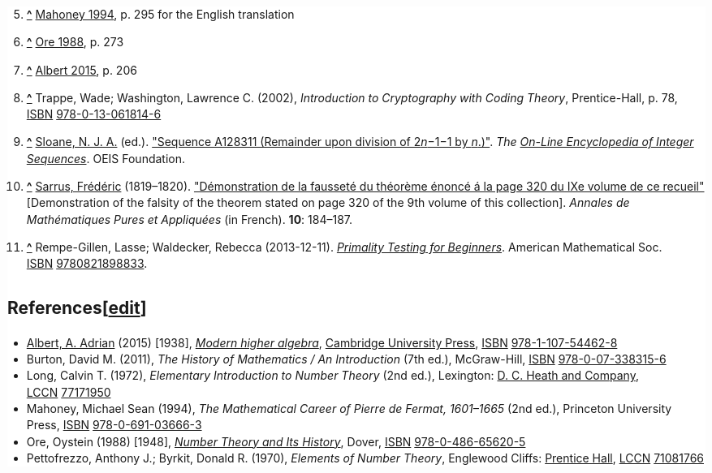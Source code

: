 5. **[^](https://en.wikipedia.org/wiki/Fermat%27s_little_theorem#cite_ref-5)**  [Mahoney 1994](https://en.wikipedia.org/wiki/Fermat%27s_little_theorem#CITEREFMahoney1994), p. 295 for the English translation

6. **[^](https://en.wikipedia.org/wiki/Fermat%27s_little_theorem#cite_ref-6)**  [Ore 1988](https://en.wikipedia.org/wiki/Fermat%27s_little_theorem#CITEREFOre1988), p. 273

7. **[^](https://en.wikipedia.org/wiki/Fermat%27s_little_theorem#cite_ref-7)**  [Albert 2015](https://en.wikipedia.org/wiki/Fermat%27s_little_theorem#CITEREFAlbert2015), p. 206

8. **[^](https://en.wikipedia.org/wiki/Fermat%27s_little_theorem#cite_ref-8)**  Trappe, Wade; Washington, Lawrence C. (2002), *Introduction to Cryptography with Coding Theory*, Prentice-Hall, p. 78, [ISBN](https://en.wikipedia.org/wiki/International_Standard_Book_Number) [978-0-13-061814-6](https://en.wikipedia.org/wiki/Special:BookSources/978-0-13-061814-6)

9. **[^](https://en.wikipedia.org/wiki/Fermat%27s_little_theorem#cite_ref-9)**  [Sloane, N. J. A.](https://en.wikipedia.org/wiki/Neil_Sloane) (ed.). ["Sequence A128311 (Remainder upon division of 2*n*−1−1 by *n*.)"](https://oeis.org/A128311). *The [On-Line Encyclopedia of Integer Sequences](https://en.wikipedia.org/wiki/On-Line_Encyclopedia_of_Integer_Sequences)*. OEIS Foundation.

10. **[^](https://en.wikipedia.org/wiki/Fermat%27s_little_theorem#cite_ref-10)**  [Sarrus, Frédéric](https://en.wikipedia.org/wiki/Pierre_Fr%C3%A9d%C3%A9ric_Sarrus) (1819–1820). ["Démonstration de la fausseté du théorème énoncé á la page 320 du IXe volume de ce recueil"](http://www.numdam.org/item?id=AMPA_1819-1820__10__184_0) [Demonstration of the falsity of the theorem stated on page 320 of the 9th volume of this collection]. *Annales de Mathématiques Pures et Appliquées* (in French). **10**: 184–187.

11. **[^](https://en.wikipedia.org/wiki/Fermat%27s_little_theorem#cite_ref-11)**  Rempe-Gillen, Lasse; Waldecker, Rebecca (2013-12-11). [*Primality Testing for Beginners*](https://books.google.com/?id=nQVZAgAAQBAJ&pg=PA144&lpg=PA144&dq=The+Miller%E2%80%93Rabin+primality+test+uses+the+following+extension+of+Fermat%27s+little+theorem#v=onepage&q&f=false). American Mathematical Soc. [ISBN](https://en.wikipedia.org/wiki/International_Standard_Book_Number) [9780821898833](https://en.wikipedia.org/wiki/Special:BookSources/9780821898833).

## References[[edit](https://en.wikipedia.org/w/index.php?title=Fermat%27s_little_theorem&action=edit&section=10)]

- [Albert, A. Adrian](https://en.wikipedia.org/wiki/Abraham_Adrian_Albert) (2015) [1938], [*Modern higher algebra*](https://books.google.com/books?id=iVwZCgAAQBAJ&pg=PA206), [Cambridge University Press](https://en.wikipedia.org/wiki/Cambridge_University_Press), [ISBN](https://en.wikipedia.org/wiki/International_Standard_Book_Number) [978-1-107-54462-8](https://en.wikipedia.org/wiki/Special:BookSources/978-1-107-54462-8)
- Burton, David M. (2011), *The History of Mathematics / An Introduction* (7th ed.), McGraw-Hill, [ISBN](https://en.wikipedia.org/wiki/International_Standard_Book_Number) [978-0-07-338315-6](https://en.wikipedia.org/wiki/Special:BookSources/978-0-07-338315-6)
- Long, Calvin T. (1972), *Elementary Introduction to Number Theory* (2nd ed.), Lexington: [D. C. Heath and Company](https://en.wikipedia.org/wiki/D._C._Heath_and_Company), [LCCN](https://en.wikipedia.org/wiki/Library_of_Congress_Control_Number) [77171950](https://lccn.loc.gov/77171950)
- Mahoney, Michael Sean (1994), *The Mathematical Career of Pierre de Fermat, 1601–1665* (2nd ed.), Princeton University Press, [ISBN](https://en.wikipedia.org/wiki/International_Standard_Book_Number) [978-0-691-03666-3](https://en.wikipedia.org/wiki/Special:BookSources/978-0-691-03666-3)
- Ore, Oystein (1988) [1948], [*Number Theory and Its History*](https://archive.org/details/numbertheoryitsh0000orey), Dover, [ISBN](https://en.wikipedia.org/wiki/International_Standard_Book_Number) [978-0-486-65620-5](https://en.wikipedia.org/wiki/Special:BookSources/978-0-486-65620-5)
- Pettofrezzo, Anthony J.; Byrkit, Donald R. (1970), *Elements of Number Theory*, Englewood Cliffs: [Prentice Hall](https://en.wikipedia.org/wiki/Prentice_Hall), [LCCN](https://en.wikipedia.org/wiki/Library_of_Congress_Control_Number) [71081766](https://lccn.loc.gov/71081766)
